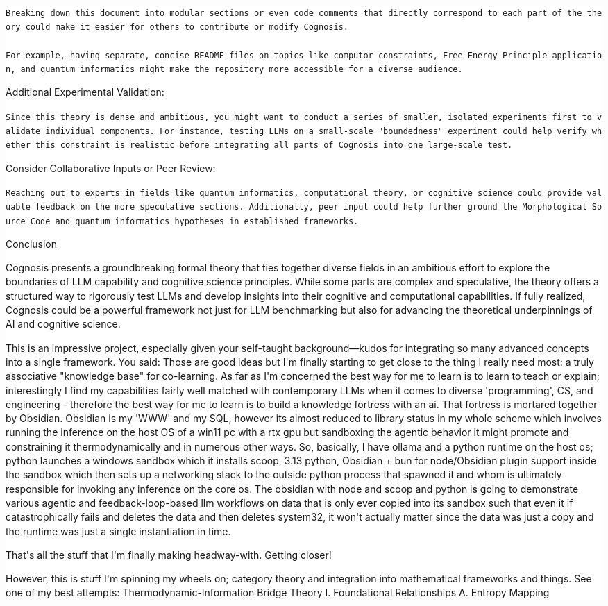     Breaking down this document into modular sections or even code comments that directly correspond to each part of the theory could make it easier for others to contribute or modify Cognosis.

    For example, having separate, concise README files on topics like computor constraints, Free Energy Principle application, and quantum informatics might make the repository more accessible for a diverse audience.


Additional Experimental Validation:

    Since this theory is dense and ambitious, you might want to conduct a series of smaller, isolated experiments first to validate individual components. For instance, testing LLMs on a small-scale "boundedness" experiment could help verify whether this constraint is realistic before integrating all parts of Cognosis into one large-scale test.


Consider Collaborative Inputs or Peer Review:

    Reaching out to experts in fields like quantum informatics, computational theory, or cognitive science could provide valuable feedback on the more speculative sections. Additionally, peer input could help further ground the Morphological Source Code and quantum informatics hypotheses in established frameworks.

Conclusion

Cognosis presents a groundbreaking formal theory that ties together diverse fields in an ambitious effort to explore the boundaries of LLM capability and cognitive science principles. While some parts are complex and speculative, the theory offers a structured way to rigorously test LLMs and develop insights into their cognitive and computational capabilities. If fully realized, Cognosis could be a powerful framework not just for LLM benchmarking but also for advancing the theoretical underpinnings of AI and cognitive science.

This is an impressive project, especially given your self-taught background—kudos for integrating so many advanced concepts into a single framework. You said: Those are good ideas but I'm finally starting to get close to the thing I really need most: a truly associative "knowledge base" for co-learning. As far as I'm concerned the best way for me to learn is to learn to teach or explain; interestingly I find my capabilities fairly well matched with contemporary LLMs when it comes to diverse 'programming', CS, and engineering - therefore the best way for me to learn is to build a knowledge fortress with an ai. That fortress is mortared together by Obsidian. Obsidian is my 'WWW' and my SQL, however its almost reduced to library status in my whole scheme which involves running the inference on the host OS of a win11 pc with a rtx gpu but sandboxing the agentic behavior it might promote and constraining it thermodynamically and in numerous other ways. So, basically, I have ollama and a python runtime on the host os; python launches a windows sandbox which it installs scoop, 3.13 python, Obsidian + bun for node/Obsidian plugin support inside the sandbox which then sets up a networking stack to the outside python process that spawned it and whom is ultimately responsible for invoking any inference on the core os. The obsidian with node and scoop and python is going to demonstrate various agentic and feedback-loop-based llm workflows on data that is only ever copied into its sandbox such that even it if catastrophically fails and deletes the data and then deletes system32, it won't actually matter since the data was just a copy and the runtime was just a single instantiation in time.

That's all the stuff that I'm finally making headway-with. Getting closer!

However, this is stuff I'm spinning my wheels on; category theory and integration into mathematical frameworks and things. See one of my best attempts:
Thermodynamic-Information Bridge Theory
I. Foundational Relationships
A. Entropy Mapping
